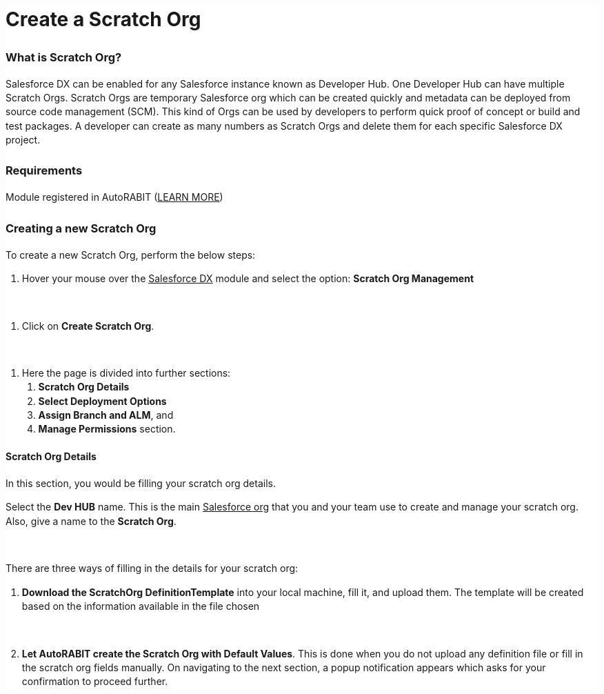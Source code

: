 # Create a Scratch Org

### What is Scratch Org? <a href="#what-is-scratch-org" id="what-is-scratch-org"></a>

Salesforce DX can be enabled for any Salesforce instance known as Developer Hub. One Developer Hub can have multiple Scratch Orgs. Scratch Orgs are temporary Salesforce org which can be created quickly and metadata can be deployed from source code management (SCM). This kind of Orgs can be used by developers to perform quick proof of concept or build and test packages. A developer can create as many numbers as Scratch Orgs and delete them for each specific Salesforce DX project.

### Requirements <a href="#requirements" id="requirements"></a>

Module registered in AutoRABIT ([LEARN MORE](create-a-module.md))

### Creating a new Scratch Org <a href="#creating-a-new-scratch-org" id="creating-a-new-scratch-org"></a>

To create a new Scratch Org, perform the below steps:

1. Hover your mouse over the [Salesforce DX](https://www.autorabit.com/blog/the-basics-of-salesforce-dx/) module and select the option: **Scratch Org Management**

<figure><img src="https://cdn.document360.io/8711f4e7-c040-4616-aac9-d947f87e4619/Images/Documentation/image-1613934044438.png" alt="" width="188"><figcaption></figcaption></figure>

1. Click on **Create Scratch Org**.

<figure><img src="https://cdn.document360.io/8711f4e7-c040-4616-aac9-d947f87e4619/Images/Documentation/image-1613934077102.png" alt=""><figcaption></figcaption></figure>

1. Here the page is divided into further sections:
   1. **Scratch Org Details**
   2. **Select Deployment Options**
   3. **Assign Branch and ALM**, and&#x20;
   4. **Manage Permissions** section.

#### Scratch Org Details <a href="#scratch-org-details" id="scratch-org-details"></a>

In this section, you would be filling your scratch org details.

Select the **Dev HUB** name. This is the main [Salesforce org](../salesforce-org-management.md) that you and your team use to create and manage your scratch org. Also, give a name to the **Scratch Org**.

<figure><img src="https://cdn.document360.io/8711f4e7-c040-4616-aac9-d947f87e4619/Images/Documentation/image-1613934716347.png" alt=""><figcaption></figcaption></figure>

There are three ways of filling in the details for your scratch org:

1.  **Download the ScratchOrg DefinitionTemplate** into your local machine, fill it, and upload them. The template will be created based on the information available in the file chosen

    <figure><img src="https://cdn.document360.io/8711f4e7-c040-4616-aac9-d947f87e4619/Images/Documentation/image-1613934776791.png" alt=""><figcaption></figcaption></figure>
2.  **Let AutoRABIT create the Scratch Org with Default Values**. This is done when you do not upload any definition file or fill in the scratch org fields manually. On navigating to the next section, a popup notification appears which asks for your confirmation to proceed further.
